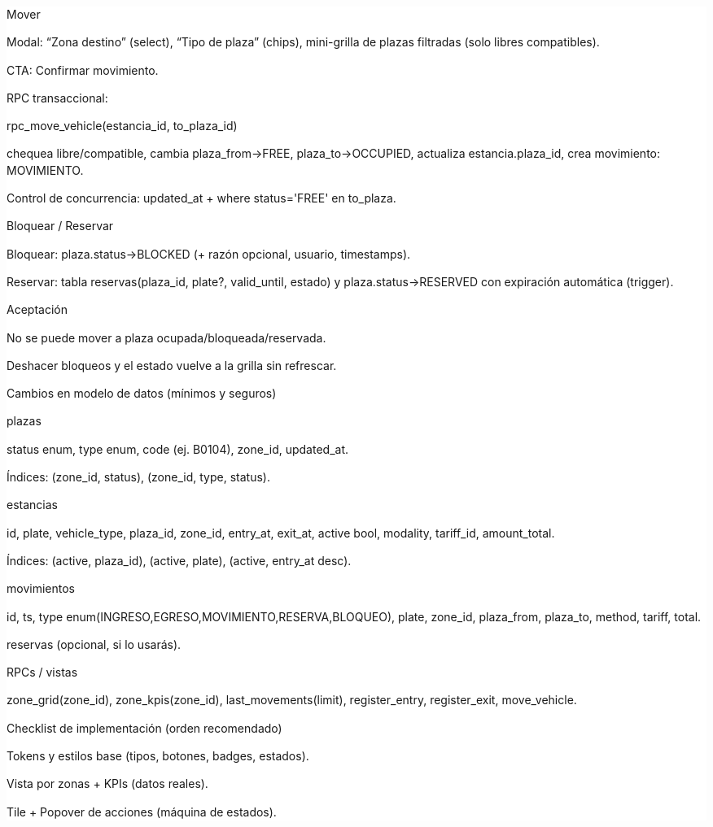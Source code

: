 Mover

Modal: “Zona destino” (select), “Tipo de plaza” (chips), mini-grilla de plazas filtradas (solo libres compatibles).

CTA: Confirmar movimiento.

RPC transaccional:

rpc_move_vehicle(estancia_id, to_plaza_id)

chequea libre/compatible, cambia plaza_from→FREE, plaza_to→OCCUPIED, actualiza estancia.plaza_id, crea movimiento: MOVIMIENTO.

Control de concurrencia: updated_at + where status='FREE' en to_plaza.

Bloquear / Reservar

Bloquear: plaza.status→BLOCKED (+ razón opcional, usuario, timestamps).

Reservar: tabla reservas(plaza_id, plate?, valid_until, estado) y plaza.status→RESERVED con expiración automática (trigger).

Aceptación

No se puede mover a plaza ocupada/bloqueada/reservada.

Deshacer bloqueos y el estado vuelve a la grilla sin refrescar.

Cambios en modelo de datos (mínimos y seguros)

plazas

status enum, type enum, code (ej. B0104), zone_id, updated_at.

Índices: (zone_id, status), (zone_id, type, status).

estancias

id, plate, vehicle_type, plaza_id, zone_id, entry_at, exit_at, active bool, modality, tariff_id, amount_total.

Índices: (active, plaza_id), (active, plate), (active, entry_at desc).

movimientos

id, ts, type enum(INGRESO,EGRESO,MOVIMIENTO,RESERVA,BLOQUEO), plate, zone_id, plaza_from, plaza_to, method, tariff, total.

reservas (opcional, si lo usarás).

RPCs / vistas

zone_grid(zone_id), zone_kpis(zone_id), last_movements(limit), register_entry, register_exit, move_vehicle.

Checklist de implementación (orden recomendado)

Tokens y estilos base (tipos, botones, badges, estados).

Vista por zonas + KPIs (datos reales).

Tile + Popover de acciones (máquina de estados).
